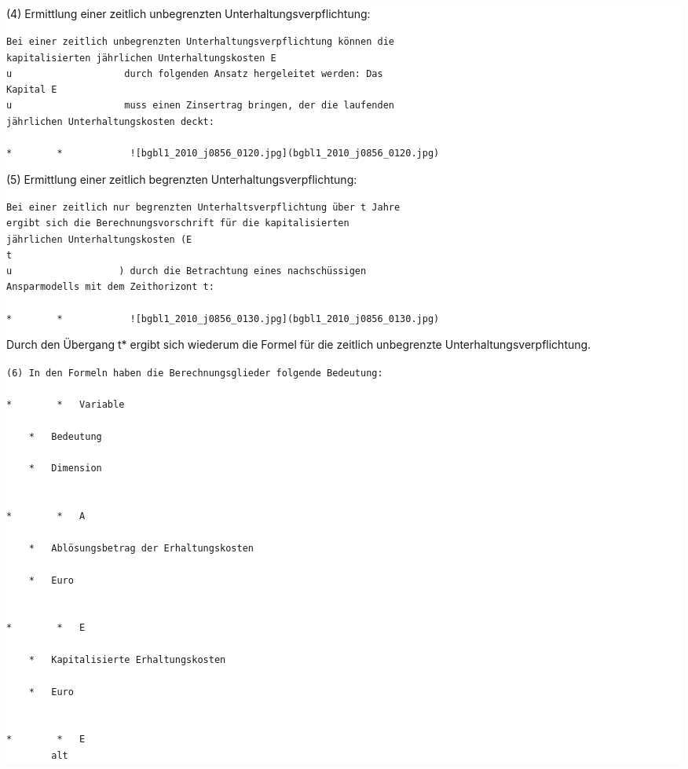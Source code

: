 

   (4) Ermittlung einer zeitlich unbegrenzten Unterhaltungsverpflichtung:

    Bei einer zeitlich unbegrenzten Unterhaltungsverpflichtung können die
    kapitalisierten jährlichen Unterhaltungskosten E
    u                    durch folgenden Ansatz hergeleitet werden: Das
    Kapital E
    u                    muss einen Zinsertrag bringen, der die laufenden
    jährlichen Unterhaltungskosten deckt:

    *        *            ![bgbl1_2010_j0856_0120.jpg](bgbl1_2010_j0856_0120.jpg)




   (5) Ermittlung einer zeitlich begrenzten Unterhaltungsverpflichtung:

    Bei einer zeitlich nur begrenzten Unterhaltsverpflichtung über t Jahre
    ergibt sich die Berechnungsvorschrift für die kapitalisierten
    jährlichen Unterhaltungskosten (E
    t
    u                   ) durch die Betrachtung eines nachschüssigen
    Ansparmodells mit dem Zeithorizont t:

    *        *            ![bgbl1_2010_j0856_0130.jpg](bgbl1_2010_j0856_0130.jpg)




   Durch den Übergang t*                    ergibt sich wiederum die
    Formel für die zeitlich unbegrenzte Unterhaltungsverpflichtung.

    (6) In den Formeln haben die Berechnungsglieder folgende Bedeutung:

    *        *   Variable

        *   Bedeutung

        *   Dimension


    *        *   A

        *   Ablösungsbetrag der Erhaltungskosten

        *   Euro


    *        *   E

        *   Kapitalisierte Erhaltungskosten

        *   Euro


    *        *   E
            alt
